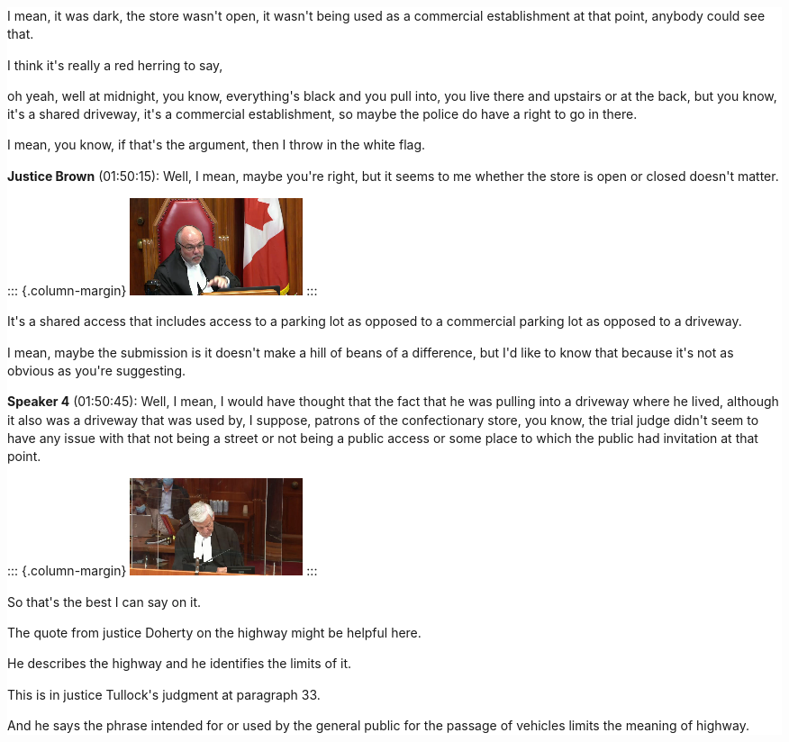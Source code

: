 I mean, it was dark, the store wasn't open, it wasn't being used as a commercial establishment at that point, anybody could see that.

I think it's really a red herring to say,

oh yeah, well at midnight, you know, everything's black and you pull into, you live there and upstairs or at the back, but you know, it's a shared driveway, it's a commercial establishment, so maybe the police do have a right to go in there.

I mean, you know, if that's the argument, then I throw in the white flag.

**Justice Brown** (01:50:15): Well, I mean, maybe you're right, but it seems to me whether the store is open or closed doesn't matter.

::: {.column-margin}
![](6630.png)
:::

It's a shared access that includes access to a parking lot as opposed to a commercial parking lot as opposed to a driveway.

I mean, maybe the submission is it doesn't make a hill of beans of a difference, but I'd like to know that because it's not as obvious as you're suggesting.

**Speaker 4** (01:50:45): Well, I mean, I would have thought that the fact that he was pulling into a driveway where he lived, although it also was a driveway that was used by, I suppose, patrons of the confectionary store, you know, the trial judge didn't seem to have any issue with that not being a street or not being a public access or some place to which the public had invitation at that point.

::: {.column-margin}
![](6723.png)
:::

So that's the best I can say on it.

The quote from justice Doherty on the highway might be helpful here.

He describes the highway and he identifies the limits of it.

This is in justice Tullock's judgment at paragraph 33.

And he says the phrase intended for or used by the general public for the passage of vehicles limits the meaning of highway.
